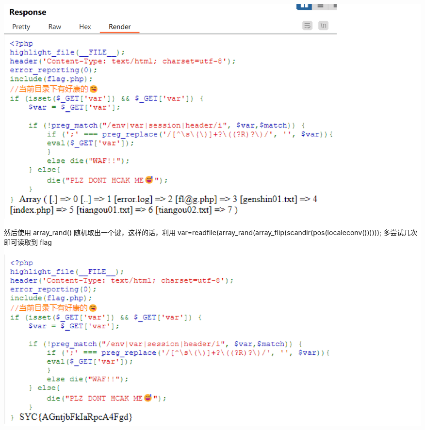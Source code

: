 <img src="assets/img/2023/11/image-20231125172650832.png" alt="image-20231125172650832" style="zoom: 67%;" />

然后使用 array_rand() 随机取出一个键，这样的话，利用 var=readfile(array_rand(array_flip(scandir(pos(localeconv()))))); 多尝试几次即可读取到 flag

<img src="assets/img/2023/11/image-20231125172854009.png" alt="image-20231125172854009" style="zoom:67%;" />
